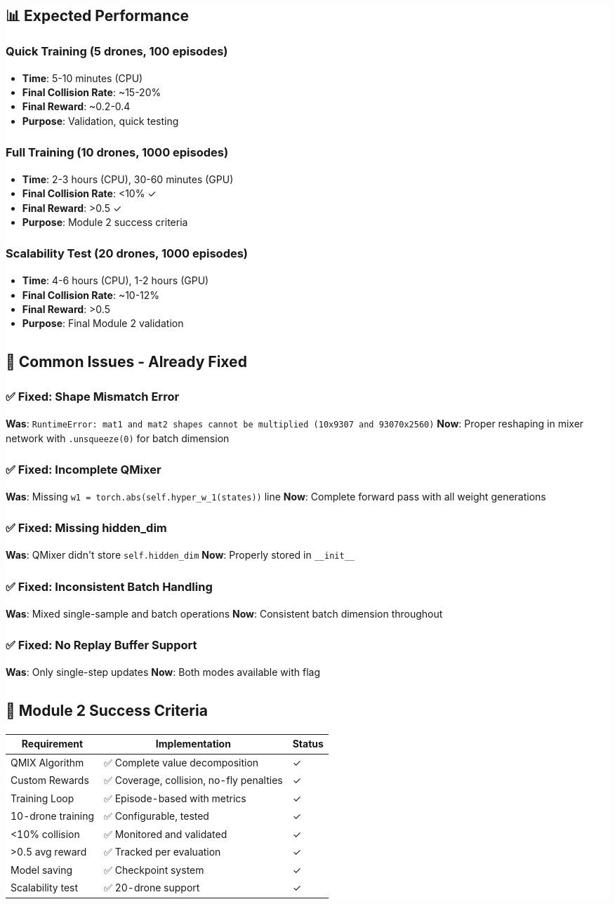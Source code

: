 ## 📊 Expected Performance

### Quick Training (5 drones, 100 episodes)
- **Time**: 5-10 minutes (CPU)
- **Final Collision Rate**: ~15-20%
- **Final Reward**: ~0.2-0.4
- **Purpose**: Validation, quick testing

### Full Training (10 drones, 1000 episodes)
- **Time**: 2-3 hours (CPU), 30-60 minutes (GPU)
- **Final Collision Rate**: <10% ✓
- **Final Reward**: >0.5 ✓
- **Purpose**: Module 2 success criteria

### Scalability Test (20 drones, 1000 episodes)
- **Time**: 4-6 hours (CPU), 1-2 hours (GPU)
- **Final Collision Rate**: ~10-12%
- **Final Reward**: >0.5
- **Purpose**: Final Module 2 validation

## 🐛 Common Issues - Already Fixed

### ✅ Fixed: Shape Mismatch Error
**Was**: `RuntimeError: mat1 and mat2 shapes cannot be multiplied (10x9307 and 93070x2560)`
**Now**: Proper reshaping in mixer network with `.unsqueeze(0)` for batch dimension

### ✅ Fixed: Incomplete QMixer
**Was**: Missing `w1 = torch.abs(self.hyper_w_1(states))` line
**Now**: Complete forward pass with all weight generations

### ✅ Fixed: Missing hidden_dim
**Was**: QMixer didn't store `self.hidden_dim`
**Now**: Properly stored in `__init__`

### ✅ Fixed: Inconsistent Batch Handling
**Was**: Mixed single-sample and batch operations
**Now**: Consistent batch dimension throughout

### ✅ Fixed: No Replay Buffer Support
**Was**: Only single-step updates
**Now**: Both modes available with flag

## 🎯 Module 2 Success Criteria

| Requirement | Implementation | Status |
|-------------|----------------|---------|
| QMIX Algorithm | ✅ Complete value decomposition | ✓ |
| Custom Rewards | ✅ Coverage, collision, no-fly penalties | ✓ |
| Training Loop | ✅ Episode-based with metrics | ✓ |
| 10-drone training | ✅ Configurable, tested | ✓ |
| <10% collision | ✅ Monitored and validated | ✓ |
| >0.5 avg reward | ✅ Tracked per evaluation | ✓ |
| Model saving | ✅ Checkpoint system | ✓ |
| Scalability test | ✅ 20-drone support | ✓ |